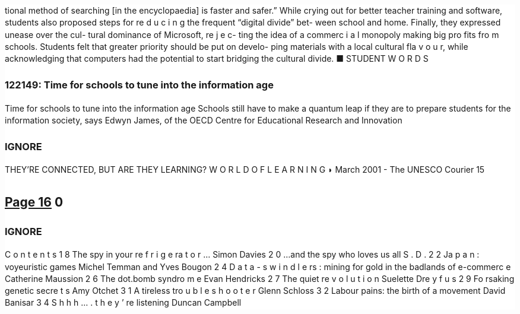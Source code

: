 tional method of searching [in the
encyclopaedia] is faster and safer.” 
While crying out for better teacher
training and software, students
also proposed steps for re d u c i n g
the frequent “digital divide” bet-
ween school and home. Finally,
they expressed unease over the cul-
tural dominance of Microsoft, re j e c-
ting the idea of a commerc i a l
monopoly making big pro fits fro m
schools. Students felt that greater
priority should be put on develo-
ping materials with a local cultural
fla v o u r, while acknowledging that
computers had the potential to
start bridging the cultural divide. 
■
STUDENT W O R D S

### 122149: Time for schools to tune into the information age

Time for schools to tune into
the information age
Schools still have to make a quantum leap if they are to prepare students
for the information society, says Edwyn James, of the OECD Centre for
Educational Research and Innovation

### IGNORE

THEY’RE CONNECTED, BUT ARE THEY LEARNING?
W O R L D O F L E A R N I N G ◗
March 2001 - The UNESCO Courier 15

## [Page 16](https://demo.humlab.umu.se/courier/122144eng.pdf#page=16) 0

### IGNORE

C o n t e n t s
1 8 The spy in your re f r i g e ra t o r …
Simon Davies
2 0 …and the spy who loves us all
S . D .
2 2 Ja p a n : voyeuristic games
Michel Temman and Yves Bougon
2 4 D a t a - s w i n d l e rs : mining for gold
in the badlands of e-commerc e
Catherine Maussion
2 6 The dot.bomb syndro m e
Evan Hendricks
2 7 The quiet re v o l u t i o n
Suelette Dre y f u s
2 9 Fo rsaking genetic secre t s
Amy Otchet
3 1 A tireless tro u b l e s h o o t e r
Glenn Schloss
3 2 Labour pains:
the birth of a movement
David Banisar
3 4 S h h h … . t h e y ’ re listening
Duncan Campbell
